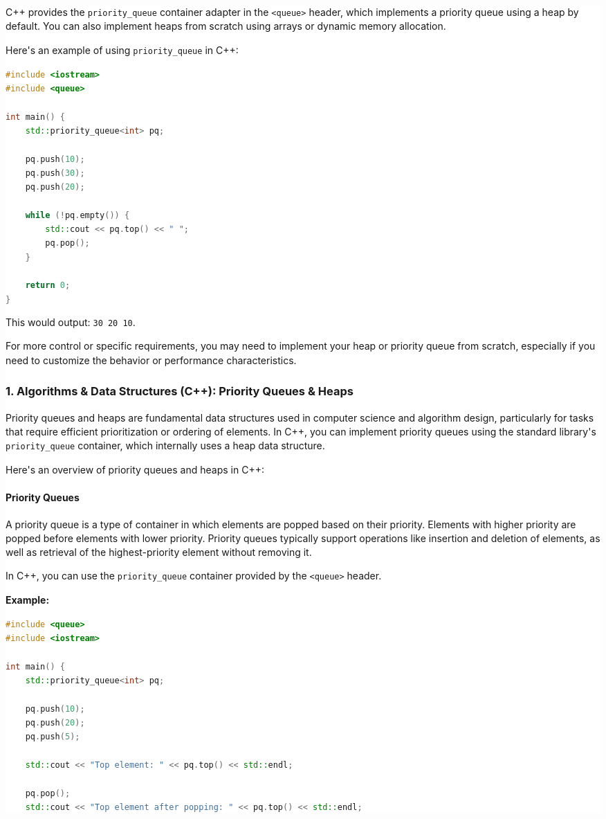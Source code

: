 C++ provides the `priority_queue` container adapter in the `<queue>` header, which implements a priority queue using a heap by default. You can also implement heaps from scratch using arrays or dynamic memory allocation.

Here's an example of using `priority_queue` in C++:

```cpp
#include <iostream>
#include <queue>

int main() {
    std::priority_queue<int> pq;
    
    pq.push(10);
    pq.push(30);
    pq.push(20);
    
    while (!pq.empty()) {
        std::cout << pq.top() << " ";
        pq.pop();
    }
    
    return 0;
}
```

This would output: `30 20 10`.

For more control or specific requirements, you may need to implement your heap or priority queue from scratch, especially if you need to customize the behavior or performance characteristics.

### 1. Algorithms & Data Structures (C++): Priority Queues & Heaps

Priority queues and heaps are fundamental data structures used in computer science and algorithm design, particularly for tasks that require efficient prioritization or ordering of elements. In C++, you can implement priority queues using the standard library's `priority_queue` container, which internally uses a heap data structure.

Here's an overview of priority queues and heaps in C++:

#### Priority Queues

A priority queue is a type of container in which elements are popped based on their priority. Elements with higher priority are popped before elements with lower priority. Priority queues typically support operations like insertion and deletion of elements, as well as retrieval of the highest-priority element without removing it.

In C++, you can use the `priority_queue` container provided by the `<queue>` header.

**Example:**

```cpp
#include <queue>
#include <iostream>

int main() {
    std::priority_queue<int> pq;

    pq.push(10);
    pq.push(20);
    pq.push(5);

    std::cout << "Top element: " << pq.top() << std::endl;

    pq.pop();
    std::cout << "Top element after popping: " << pq.top() << std::endl;

```